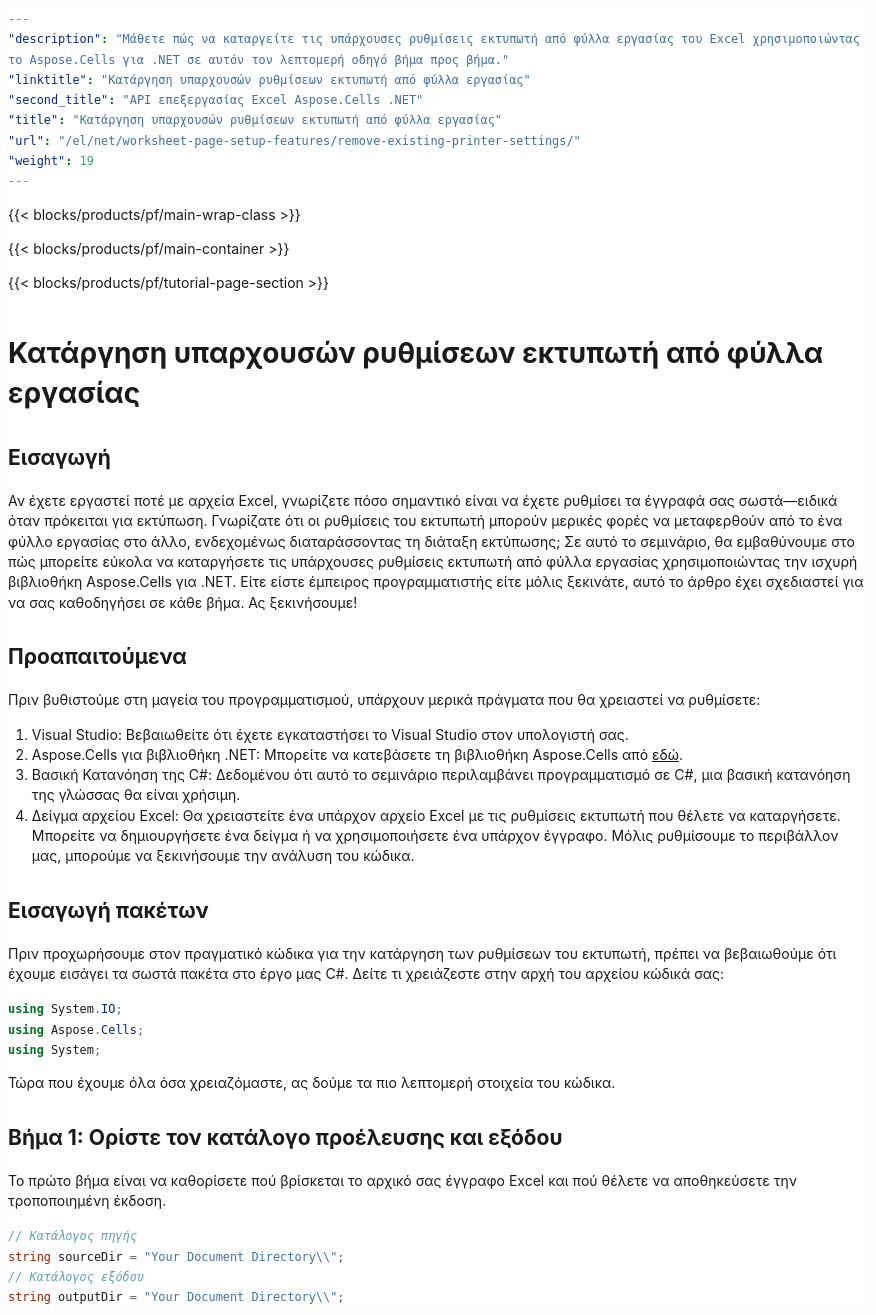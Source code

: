 ```yaml
---
"description": "Μάθετε πώς να καταργείτε τις υπάρχουσες ρυθμίσεις εκτυπωτή από φύλλα εργασίας του Excel χρησιμοποιώντας το Aspose.Cells για .NET σε αυτόν τον λεπτομερή οδηγό βήμα προς βήμα."
"linktitle": "Κατάργηση υπαρχουσών ρυθμίσεων εκτυπωτή από φύλλα εργασίας"
"second_title": "API επεξεργασίας Excel Aspose.Cells .NET"
"title": "Κατάργηση υπαρχουσών ρυθμίσεων εκτυπωτή από φύλλα εργασίας"
"url": "/el/net/worksheet-page-setup-features/remove-existing-printer-settings/"
"weight": 19
---
```


{{< blocks/products/pf/main-wrap-class >}}

{{< blocks/products/pf/main-container >}}

{{< blocks/products/pf/tutorial-page-section >}}

# Κατάργηση υπαρχουσών ρυθμίσεων εκτυπωτή από φύλλα εργασίας

## Εισαγωγή
Αν έχετε εργαστεί ποτέ με αρχεία Excel, γνωρίζετε πόσο σημαντικό είναι να έχετε ρυθμίσει τα έγγραφά σας σωστά—ειδικά όταν πρόκειται για εκτύπωση. Γνωρίζατε ότι οι ρυθμίσεις του εκτυπωτή μπορούν μερικές φορές να μεταφερθούν από το ένα φύλλο εργασίας στο άλλο, ενδεχομένως διαταράσσοντας τη διάταξη εκτύπωσης; Σε αυτό το σεμινάριο, θα εμβαθύνουμε στο πώς μπορείτε εύκολα να καταργήσετε τις υπάρχουσες ρυθμίσεις εκτυπωτή από φύλλα εργασίας χρησιμοποιώντας την ισχυρή βιβλιοθήκη Aspose.Cells για .NET. Είτε είστε έμπειρος προγραμματιστής είτε μόλις ξεκινάτε, αυτό το άρθρο έχει σχεδιαστεί για να σας καθοδηγήσει σε κάθε βήμα. Ας ξεκινήσουμε!
## Προαπαιτούμενα
Πριν βυθιστούμε στη μαγεία του προγραμματισμού, υπάρχουν μερικά πράγματα που θα χρειαστεί να ρυθμίσετε:
1. Visual Studio: Βεβαιωθείτε ότι έχετε εγκαταστήσει το Visual Studio στον υπολογιστή σας.
2. Aspose.Cells για βιβλιοθήκη .NET: Μπορείτε να κατεβάσετε τη βιβλιοθήκη Aspose.Cells από [εδώ](https://releases.aspose.com/cells/net/).
3. Βασική Κατανόηση της C#: Δεδομένου ότι αυτό το σεμινάριο περιλαμβάνει προγραμματισμό σε C#, μια βασική κατανόηση της γλώσσας θα είναι χρήσιμη.
4. Δείγμα αρχείου Excel: Θα χρειαστείτε ένα υπάρχον αρχείο Excel με τις ρυθμίσεις εκτυπωτή που θέλετε να καταργήσετε. Μπορείτε να δημιουργήσετε ένα δείγμα ή να χρησιμοποιήσετε ένα υπάρχον έγγραφο.
Μόλις ρυθμίσουμε το περιβάλλον μας, μπορούμε να ξεκινήσουμε την ανάλυση του κώδικα.
## Εισαγωγή πακέτων
Πριν προχωρήσουμε στον πραγματικό κώδικα για την κατάργηση των ρυθμίσεων του εκτυπωτή, πρέπει να βεβαιωθούμε ότι έχουμε εισάγει τα σωστά πακέτα στο έργο μας C#. Δείτε τι χρειάζεστε στην αρχή του αρχείου κώδικά σας:
```csharp
using System.IO;
using Aspose.Cells;
using System;
```
Τώρα που έχουμε όλα όσα χρειαζόμαστε, ας δούμε τα πιο λεπτομερή στοιχεία του κώδικα.
## Βήμα 1: Ορίστε τον κατάλογο προέλευσης και εξόδου
Το πρώτο βήμα είναι να καθορίσετε πού βρίσκεται το αρχικό σας έγγραφο Excel και πού θέλετε να αποθηκεύσετε την τροποποιημένη έκδοση.
```csharp
// Κατάλογος πηγής
string sourceDir = "Your Document Directory\\";
// Κατάλογος εξόδου
string outputDir = "Your Document Directory\\";
```